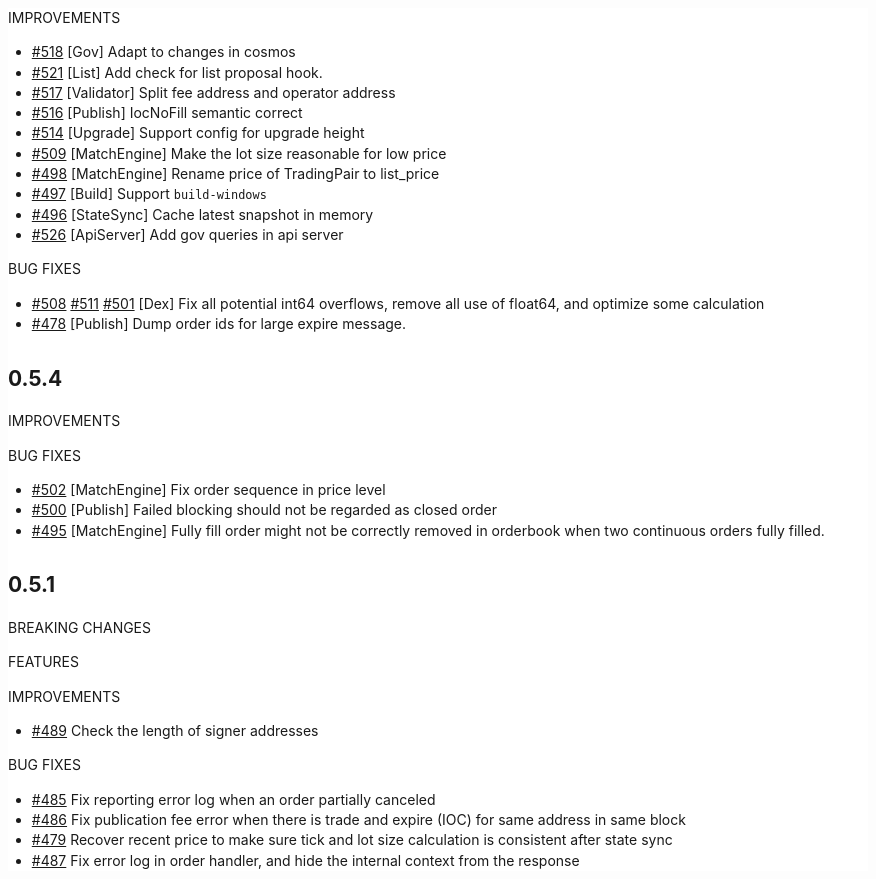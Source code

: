 IMPROVEMENTS

* [\#518](https://github.com/Mustafa-Agha/node/pull/518) [Gov] Adapt to changes in cosmos
* [\#521](https://github.com/Mustafa-Agha/node/pull/521) [List] Add check for list proposal hook.
* [\#517](https://github.com/Mustafa-Agha/node/pull/517) [Validator] Split fee address and operator address
* [\#516](https://github.com/Mustafa-Agha/node/pull/516) [Publish] IocNoFill semantic correct
* [\#514](https://github.com/Mustafa-Agha/node/pull/514) [Upgrade] Support config for upgrade height
* [\#509](https://github.com/Mustafa-Agha/node/pull/509) [MatchEngine] Make the lot size reasonable for low price
* [\#498](https://github.com/Mustafa-Agha/node/pull/498) [MatchEngine] Rename price of TradingPair to list_price
* [\#497](https://github.com/Mustafa-Agha/node/pull/497) [Build] Support `build-windows`
* [\#496](https://github.com/Mustafa-Agha/node/pull/476) [StateSync] Cache latest snapshot in memory
* [\#526](https://github.com/Mustafa-Agha/node/pull/518) [ApiServer] Add gov queries in api server


BUG FIXES

* [\#508](https://github.com/Mustafa-Agha/node/pull/508) [\#511](https://github.com/Mustafa-Agha/node/pull/511) [\#501](https://github.com/Mustafa-Agha/node/pull/501) [Dex] Fix all potential int64 overflows, remove all use of float64, and optimize some calculation
* [\#478](https://github.com/Mustafa-Agha/node/pull/478) [Publish] Dump order ids for large expire message.

## 0.5.4

IMPROVEMENTS

BUG FIXES

* [\#502](https://github.com/Mustafa-Agha/node/pull/502) [MatchEngine] Fix order sequence in price level
* [\#500](https://github.com/Mustafa-Agha/node/pull/500) [Publish] Failed blocking should not be regarded as closed order
* [\#495](https://github.com/Mustafa-Agha/node/pull/495) [MatchEngine] Fully fill order might not be correctly removed in orderbook when two continuous orders fully filled.

## 0.5.1

BREAKING CHANGES

FEATURES

IMPROVEMENTS

* [\#489](https://github.com/Mustafa-Agha/node/pull/489) Check the length of signer addresses

BUG FIXES

* [\#485](https://github.com/Mustafa-Agha/node/pull/485) Fix reporting error log when an order partially canceled
* [\#486](https://github.com/Mustafa-Agha/node/pull/486) Fix publication fee error when there is trade and expire (IOC) for same address in same block
* [\#479](https://github.com/Mustafa-Agha/node/pull/479) Recover recent price to make sure tick and lot size calculation is consistent after state sync
* [\#487](https://github.com/Mustafa-Agha/node/pull/487) Fix error log in order handler, and hide the internal context from the response
